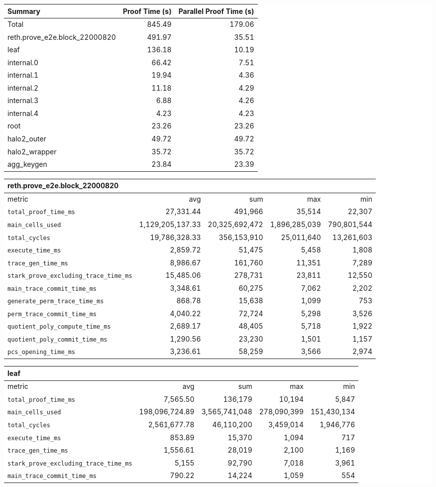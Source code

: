 | Summary | Proof Time (s) | Parallel Proof Time (s) |
|:---|---:|---:|
| Total |  845.49 |  179.06 |
| reth.prove_e2e.block_22000820 |  491.97 |  35.51 |
| leaf |  136.18 |  10.19 |
| internal.0 |  66.42 |  7.51 |
| internal.1 |  19.94 |  4.36 |
| internal.2 |  11.18 |  4.29 |
| internal.3 |  6.88 |  4.26 |
| internal.4 |  4.23 |  4.23 |
| root |  23.26 |  23.26 |
| halo2_outer |  49.72 |  49.72 |
| halo2_wrapper |  35.72 |  35.72 |
| agg_keygen |  23.84 |  23.39 |


| reth.prove_e2e.block_22000820 |||||
|:---|---:|---:|---:|---:|
|metric|avg|sum|max|min|
| `total_proof_time_ms ` |  27,331.44 |  491,966 |  35,514 |  22,307 |
| `main_cells_used     ` |  1,129,205,137.33 |  20,325,692,472 |  1,896,285,039 |  790,801,544 |
| `total_cycles        ` |  19,786,328.33 |  356,153,910 |  25,011,640 |  13,261,603 |
| `execute_time_ms     ` |  2,859.72 |  51,475 |  5,458 |  1,808 |
| `trace_gen_time_ms   ` |  8,986.67 |  161,760 |  11,351 |  7,289 |
| `stark_prove_excluding_trace_time_ms` |  15,485.06 |  278,731 |  23,811 |  12,550 |
| `main_trace_commit_time_ms` |  3,348.61 |  60,275 |  7,062 |  2,202 |
| `generate_perm_trace_time_ms` |  868.78 |  15,638 |  1,099 |  753 |
| `perm_trace_commit_time_ms` |  4,040.22 |  72,724 |  5,298 |  3,526 |
| `quotient_poly_compute_time_ms` |  2,689.17 |  48,405 |  5,718 |  1,922 |
| `quotient_poly_commit_time_ms` |  1,290.56 |  23,230 |  1,501 |  1,157 |
| `pcs_opening_time_ms ` |  3,236.61 |  58,259 |  3,566 |  2,974 |

| leaf |||||
|:---|---:|---:|---:|---:|
|metric|avg|sum|max|min|
| `total_proof_time_ms ` |  7,565.50 |  136,179 |  10,194 |  5,847 |
| `main_cells_used     ` |  198,096,724.89 |  3,565,741,048 |  278,090,399 |  151,430,134 |
| `total_cycles        ` |  2,561,677.78 |  46,110,200 |  3,459,014 |  1,946,776 |
| `execute_time_ms     ` |  853.89 |  15,370 |  1,094 |  717 |
| `trace_gen_time_ms   ` |  1,556.61 |  28,019 |  2,100 |  1,169 |
| `stark_prove_excluding_trace_time_ms` |  5,155 |  92,790 |  7,018 |  3,961 |
| `main_trace_commit_time_ms` |  790.22 |  14,224 |  1,059 |  554 |